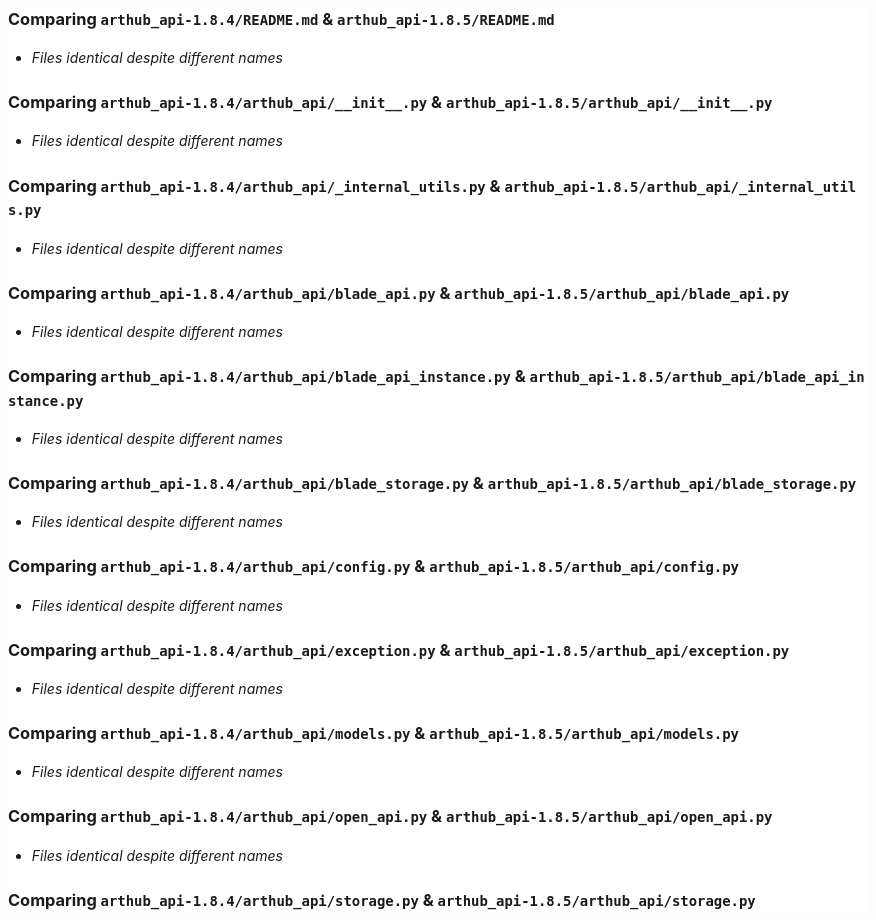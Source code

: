 ### Comparing `arthub_api-1.8.4/README.md` & `arthub_api-1.8.5/README.md`

 * *Files identical despite different names*

### Comparing `arthub_api-1.8.4/arthub_api/__init__.py` & `arthub_api-1.8.5/arthub_api/__init__.py`

 * *Files identical despite different names*

### Comparing `arthub_api-1.8.4/arthub_api/_internal_utils.py` & `arthub_api-1.8.5/arthub_api/_internal_utils.py`

 * *Files identical despite different names*

### Comparing `arthub_api-1.8.4/arthub_api/blade_api.py` & `arthub_api-1.8.5/arthub_api/blade_api.py`

 * *Files identical despite different names*

### Comparing `arthub_api-1.8.4/arthub_api/blade_api_instance.py` & `arthub_api-1.8.5/arthub_api/blade_api_instance.py`

 * *Files identical despite different names*

### Comparing `arthub_api-1.8.4/arthub_api/blade_storage.py` & `arthub_api-1.8.5/arthub_api/blade_storage.py`

 * *Files identical despite different names*

### Comparing `arthub_api-1.8.4/arthub_api/config.py` & `arthub_api-1.8.5/arthub_api/config.py`

 * *Files identical despite different names*

### Comparing `arthub_api-1.8.4/arthub_api/exception.py` & `arthub_api-1.8.5/arthub_api/exception.py`

 * *Files identical despite different names*

### Comparing `arthub_api-1.8.4/arthub_api/models.py` & `arthub_api-1.8.5/arthub_api/models.py`

 * *Files identical despite different names*

### Comparing `arthub_api-1.8.4/arthub_api/open_api.py` & `arthub_api-1.8.5/arthub_api/open_api.py`

 * *Files identical despite different names*

### Comparing `arthub_api-1.8.4/arthub_api/storage.py` & `arthub_api-1.8.5/arthub_api/storage.py`
